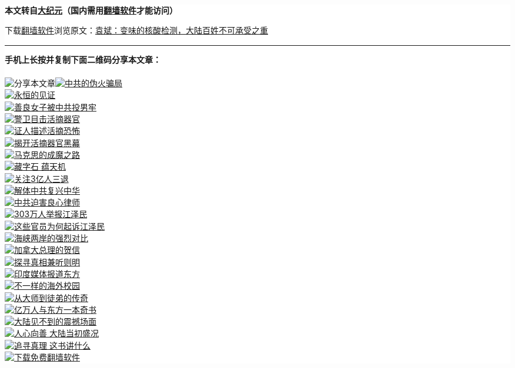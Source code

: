 <strong>本文转自<a href="https://www.epochtimes.com">大纪元</a>（国内需用<a href="https://github.com/bannedbook/fanqiang/wiki">翻墙软件</a>才能访问）</strong><p>下载<a href="https://github.com/bannedbook/fanqiang/wiki">翻墙软件</a>浏览原文：<a href="https://www.epochtimes.com/gb/20/6/23/n12205540.htm">袁斌：变味的核酸检测，大陆百姓不可承受之重</a></p><hr>

<strong>手机上长按并复制下面二维码分享本文章：</strong><br><br><img src="http://d1p1.ip.zn2.us/v.php?action=qrcode&url=/gb/20/6/23/n12205540.md%231" title="分享本文章"></td><td VALIGN=TOP><a href="/gb/16/1/21/n4622075.md?dfh#1" target="_blank"><img src="https://raw.githubusercontent.com/dzedc2565/djy/master/gb/300/wei-f1.jpg" title="中共的伪火骗局"  alt="中共的伪火骗局"></a><br><a href="https://github.com/dzedc2565/www/blob/master/README.md?dfh#9" target="_blank"><img src="https://raw.githubusercontent.com/dzedc2565/djy/master/gb/300/yong-h.jpg" title="永恒的见证"  alt="永恒的见证"></a><br><a href="/gb/13/9/29/n3974789.md?dfh#1" target="_blank"><img src="https://raw.githubusercontent.com/dzedc2565/djy/master/gb/300/shang-lnz.jpg" title="善良女子被中共投男牢"  alt="善良女子被中共投男牢"></a><br><a href="/gb/16/3/16/n4663449.md?dfh#1" target="_blank"><img src="https://raw.githubusercontent.com/dzedc2565/djy/master/gb/300/huo-z3.jpg" title="警卫目击活摘器官"  alt="警卫目击活摘器官"></a><br><a href="/gb/16/8/7/n8177641.md?dfh#1" target="_blank"><img src="https://raw.githubusercontent.com/dzedc2565/djy/master/gb/300/huo-z4.jpg" title="证人描述活摘恐怖"  alt="证人描述活摘恐怖"></a><br><a href="/gb/10/4/19/n2881569.md?dfh#1" target="_blank"><img src="https://raw.githubusercontent.com/dzedc2565/djy/master/gb/300/huo-z1.jpg" title="揭开活摘器官黑幕"  alt="揭开活摘器官黑幕"></a><br><a href="/gb/10/11/7/n3077476.md?dfh#1" target="_blank"><img src="https://raw.githubusercontent.com/dzedc2565/djy/master/gb/300/ma-ks.jpg" title="马克思的成魔之路"  alt="马克思的成魔之路"></a><br><a href="/gb/14/6/9/n4173977.md?dfh#1" target="_blank"><img src="https://raw.githubusercontent.com/dzedc2565/djy/master/gb/300/chang-zs.jpg" title="藏字石 蕴天机"  alt="藏字石 蕴天机"></a><br><a href="/gb/18/5/10/n10381511.md?dfh#1" target="_blank"><img src="https://raw.githubusercontent.com/dzedc2565/djy/master/gb/300/st1.jpg" title="关注3亿人三退"  alt="关注3亿人三退"></a><br><a href="/gb/18/3/21/n10237682.md?dfh#1" target="_blank"><img src="https://raw.githubusercontent.com/dzedc2565/djy/master/gb/300/jie-t.jpg" title="解体中共复兴中华"  alt="解体中共复兴中华"></a><br><a href="/gb/9/2/9/n2422991.md?dfh#1" target="_blank"><img src="https://raw.githubusercontent.com/dzedc2565/djy/master/gb/300/gao-zs.jpg" title="中共迫害良心律师"  alt="中共迫害良心律师"></a><br><a href="/gb/18/12/9/n10900044.md?dfh#1" target="_blank"><img src="https://raw.githubusercontent.com/dzedc2565/djy/master/gb/300/sj1.jpg" title="303万人举报江泽民"  alt="303万人举报江泽民"></a><br><a href="/gb/18/8/28/n10672014.md?dfh#1" target="_blank"><img src="https://raw.githubusercontent.com/dzedc2565/djy/master/gb/300/sj2.jpg" title="这些官员为何起诉江泽民"  alt="这些官员为何起诉江泽民"></a><br><a href="/gb/8/12/18/n2367165.md?dfh#1" target="_blank"><img src="https://raw.githubusercontent.com/dzedc2565/djy/master/gb/300/liangan.jpg" title="海峡两岸的强烈对比"  alt="海峡两岸的强烈对比"></a><br><a href="/gb/15/12/10/n4593139.md?dfh#1" target="_blank"><img src="https://raw.githubusercontent.com/dzedc2565/djy/master/gb/300/jia-ndzl.jpg" title="加拿大总理的贺信"  alt="加拿大总理的贺信"></a><br><a href="/gb/11/6/17/n3289382.md?dfh#1" target="_blank"><img src="https://raw.githubusercontent.com/dzedc2565/djy/master/gb/300/xiao-wd.jpg" title="探寻真相兼听则明"  alt="探寻真相兼听则明"></a><br><a href="/gb/18/10/27/n10812623.md?dfh#1" target="_blank"><img src="https://raw.githubusercontent.com/dzedc2565/djy/master/gb/300/yindu.jpg" title="印度媒体报道东方"  alt="印度媒体报道东方"></a><br><a href="/gb/18/6/9/n10469652.md?dfh#1" target="_blank"><img src="https://raw.githubusercontent.com/dzedc2565/djy/master/gb/300/xie-j.jpg" title="不一样的海外校园"  alt="不一样的海外校园"></a><br><a href="/gb/7/4/5/n1669415.md?dfh#1" target="_blank"><img src="https://raw.githubusercontent.com/dzedc2565/djy/master/gb/300/li-up.jpg" title="从大师到徒弟的传奇"  alt="从大师到徒弟的传奇"></a><br><a href="/gb/17/5/26/n9191512.md?dfh#1" target="_blank"><img src="https://raw.githubusercontent.com/dzedc2565/djy/master/gb/300/zfl2.jpg" title="亿万人与东方一本奇书"  alt="亿万人与东方一本奇书"></a><br><a href="/gb/13/11/27/n4020290.md?dfh#1" target="_blank"><img src="https://raw.githubusercontent.com/dzedc2565/djy/master/gb/300/zhen-h.jpg" title="大陆见不到的震撼场面"  alt="大陆见不到的震撼场面"></a><br><a href="/gb/15/7/17/n4482910.md?dfh#1" target="_blank"><img src="https://raw.githubusercontent.com/dzedc2565/djy/master/gb/300/dalu-sk.jpg" title="人心向善 大陆当初盛况"  alt="人心向善 大陆当初盛况"></a><br><a href="/gb/19/1/5/n10955468.md?dfh#1" target="_blank"><img src="https://raw.githubusercontent.com/dzedc2565/djy/master/gb/300/zfl1.jpg" title="追寻真理 这书讲什么"  alt="追寻真理 这书讲什么"></a><br><a href="https://github.com/bannedbook/fanqiang/wiki" target="_blank"><img src="https://raw.githubusercontent.com/dzedc2565/djy/master/gb/300/fq1.jpg" title="下载免费翻墙软件"  alt="下载免费翻墙软件"></a><br></td></tr></table>